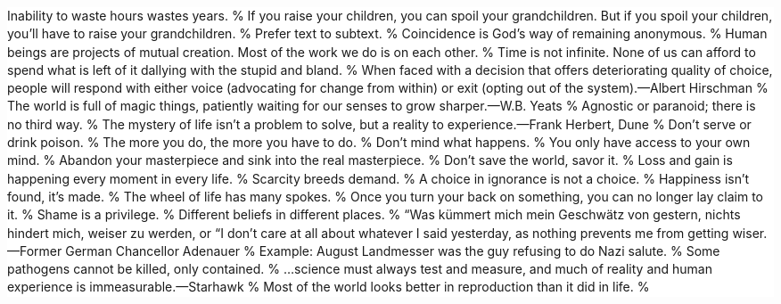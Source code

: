 Inability to waste hours wastes years.
%
If you raise your children, you can spoil your grandchildren. But if you spoil your children, you’ll have to raise your grandchildren. 
%
Prefer text to subtext.
%
Coincidence is God’s way of remaining anonymous.
%
Human beings are projects of mutual creation. Most of the work we do is on each other.
%
Time is not infinite. None of us can afford to spend what is left of it dallying with the stupid and bland.
%
When faced with a decision that offers deteriorating quality of choice, people will respond with either voice (advocating for change from within) or exit (opting out of the system).—Albert Hirschman
%
The world is full of magic things, patiently waiting for our senses to grow sharper.—W.B. Yeats
%
Agnostic or paranoid; there is no third way.
%
The mystery of life isn’t a problem to solve, but a reality to experience.—Frank Herbert, Dune
%
Don’t serve or drink poison.
%
The more you do, the more you have to do.
%
Don’t mind what happens.
%
You only have access to your own mind.
%
Abandon your masterpiece and sink into the real masterpiece.
%
Don’t save the world, savor it.
%
Loss and gain is happening every moment in every life.
%
Scarcity breeds demand.
%
A choice in ignorance is not a choice.
%
Happiness isn’t found, it’s made.
%
The wheel of life has many spokes.
%
Once you turn your back on something, you can no longer lay claim to it.
%
Shame is a privilege.
%
Different beliefs in different places.
%
“Was kümmert mich mein Geschwätz von gestern, nichts hindert mich, weiser zu werden, or “I don’t care at all about whatever I said yesterday, as nothing prevents me from getting wiser.—Former German Chancellor Adenauer
%
Example: August Landmesser was the guy refusing to do Nazi salute.
%
Some pathogens cannot be killed, only contained.
%
…science must always test and measure, and much of reality and human experience is immeasurable.—Starhawk
%
Most of the world looks better in reproduction than it did in life.
%